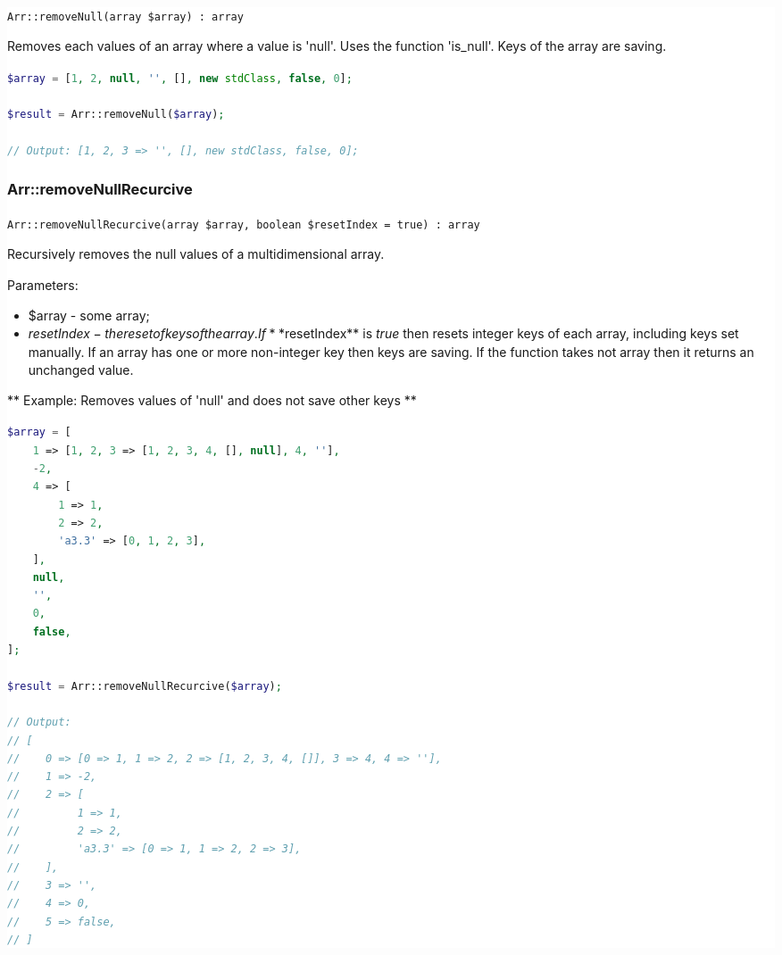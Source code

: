 `Arr::removeNull(array $array) : array`

Removes each values of an array where a value is 'null'. Uses the function 'is_null'. Keys of the array are saving.

```php
$array = [1, 2, null, '', [], new stdClass, false, 0];

$result = Arr::removeNull($array);  

// Output: [1, 2, 3 => '', [], new stdClass, false, 0];
```

### <a name="array-remove-null-recurcive"></a> Arr::removeNullRecurcive

`Arr::removeNullRecurcive(array $array, boolean $resetIndex = true) : array`

Recursively removes the null values of a multidimensional array.

Parameters:
- $array - some array;
- $resetIndex - the reset of keys of the array. If **$resetIndex** is *true* then resets integer keys of each array, including keys set manually. If an array has one or more non-integer key then keys are saving. If the function takes not array then it returns an unchanged value.

** Example: Removes values of 'null' and does not save other keys **
```php
$array = [
    1 => [1, 2, 3 => [1, 2, 3, 4, [], null], 4, ''],
    -2,
    4 => [
        1 => 1,
        2 => 2,
        'a3.3' => [0, 1, 2, 3],
    ],
    null,
    '',
    0,
    false,
];

$result = Arr::removeNullRecurcive($array);

// Output:
// [
//    0 => [0 => 1, 1 => 2, 2 => [1, 2, 3, 4, []], 3 => 4, 4 => ''],
//    1 => -2,
//    2 => [
//         1 => 1,
//         2 => 2,
//         'a3.3' => [0 => 1, 1 => 2, 2 => 3],
//    ],
//    3 => '',
//    4 => 0,
//    5 => false,
// ]
```
